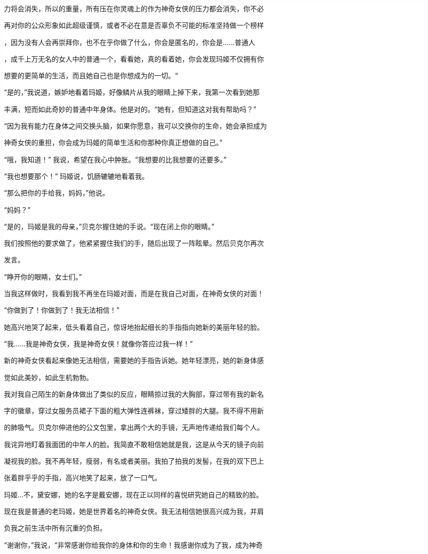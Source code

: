力将会消失，所以的重量，所有压在你灵魂上的作为神奇女侠的压力都会消失，你不必

再对你的公众形象如此超级谨慎，或者不必在意是否辜负不可能的标准坚持做一个榜样

，因为没有人会再崇拜你，也不在乎你做了什么，你会是匿名的，你会是......普通人

，成千上万无名的女人中的普通一个，看看她，真的看着她，你会发现玛姬不仅拥有你

想要的更简单的生活，而且她自己也是你想成为的一切。“

“是的，”我说道，嫉妒地看着玛姬，好像鳞片从我的眼睛上掉下来，我第一次看到她那

丰满，短而如此奇妙的普通中年身体。他是对的。“她有，但知道这对我有帮助吗？”

“因为我有能力在身体之间交换头脑，如果你愿意，我可以交换你的生命，她会承担成为

神奇女侠的重担，你会成为玛姬的简单生活和你那种你真正想做的自己。”

“哦，我知道！” 我说，希望在我心中肿胀。“我想要的比我想要的还要多。”

“我也想要那个！” 玛姬说，饥肠辘辘地看着我。

“那么把你的手给我，妈妈，”他说。

“妈妈？”

“是的，玛姬是我的母亲，”贝克尔握住她的手说。“现在闭上你的眼睛。”

我们按照他的要求做了，他紧紧握住我们的手，随后出现了一阵眩晕。然后贝克尔再次

发言。

“睁开你的眼睛，女士们。”

当我这样做时，我看到我不再坐在玛姬对面，而是在我自己对面，在神奇女侠的对面！

“你做到了！你做到了！我无法相信！”

她高兴地哭了起来，低头看着自己，惊讶地抬起细长的手指指向她新的美丽年轻的脸。

“我......我是神奇女侠，我是神奇女侠！就像你答应过我一样！”

新的神奇女侠看起来像她无法相信，需要她的手指告诉她。她年轻漂亮，她的新身体感

觉如此美妙，如此生机勃勃。

我对我自己陌生的新身体做出了类似的反应，眼睛掠过我的大胸部，穿过带有我的新名

字的徽章，穿过女服务员裙子下面的粗大弹性连裤袜，穿过矮胖的大腿。我不得不用新

的肺吸气。贝克尔伸进他的公文包里，拿出两个大的手镜，无声地传递给我们每个人。

我诧异地盯着我面团的中年人的脸。我简直不敢相信她就是我，这是从今天的镜子向前

凝视我的脸。我不再年轻，瘦弱，有名或者美丽。我拍了拍我的发髻，在我的双下巴上

张着胖乎乎的手指，高兴地笑了起来，放了一口气。

玛姬...不，黛安娜，她的名字是戴安娜，现在正以同样的喜悦研究她自己的精致的脸。

现在我是普通的老玛姬，她是世界着名的神奇女侠。我无法相信她很高兴成为我，并肩

负我之前生活中所有沉重的负担。

“谢谢你，”我说，“非常感谢你给我你的身体和你的生命！我感谢你成为了我，成为神奇
